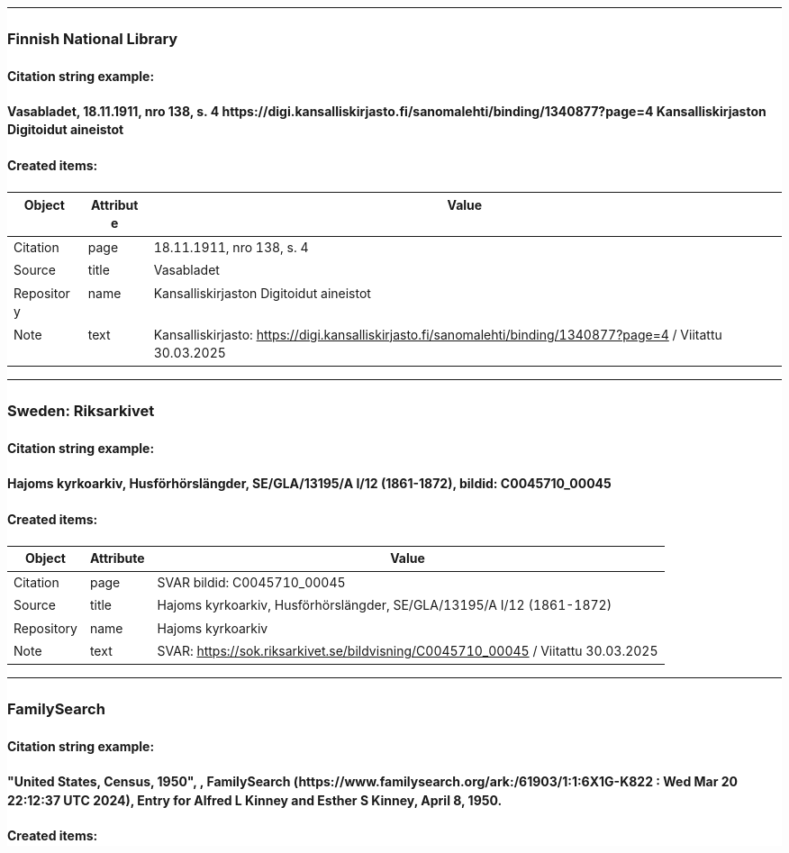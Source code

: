 
***
### Finnish National Library

#### Citation string example:

<b>
Vasabladet, 18.11.1911, nro 138, s. 4
https://digi.kansalliskirjasto.fi/sanomalehti/binding/1340877?page=4
Kansalliskirjaston Digitoidut aineistot
</b>

#### Created items:

Object      |Attribute   | Value
------------|------------|----------------------------------------------
Citation    | page       | 18.11.1911, nro 138, s. 4
Source      | title      | Vasabladet
Repository  | name       | Kansalliskirjaston Digitoidut aineistot
Note        | text       | Kansalliskirjasto: https://digi.kansalliskirjasto.fi/sanomalehti/binding/1340877?page=4 / Viitattu 30.03.2025


***
### Sweden: Riksarkivet

#### Citation string example:

<b>
Hajoms kyrkoarkiv, Husförhörslängder, SE/GLA/13195/A I/12 (1861-1872), bildid: C0045710_00045
</b>

#### Created items:

Object      |Attribute   | Value
------------|------------|----------------------------------------------
Citation    | page       | SVAR bildid: C0045710_00045
Source      | title      | Hajoms kyrkoarkiv, Husförhörslängder, SE/GLA/13195/A I/12 (1861-1872)
Repository  | name       | Hajoms kyrkoarkiv
Note        | text       | SVAR: https://sok.riksarkivet.se/bildvisning/C0045710_00045 / Viitattu 30.03.2025


***
### FamilySearch

#### Citation string example:

<b>
"United States, Census, 1950", , FamilySearch (https://www.familysearch.org/ark:/61903/1:1:6X1G-K822 : Wed Mar 20 22:12:37 UTC 2024), Entry for Alfred L Kinney and Esther S Kinney, April 8, 1950.
</b>

#### Created items:
